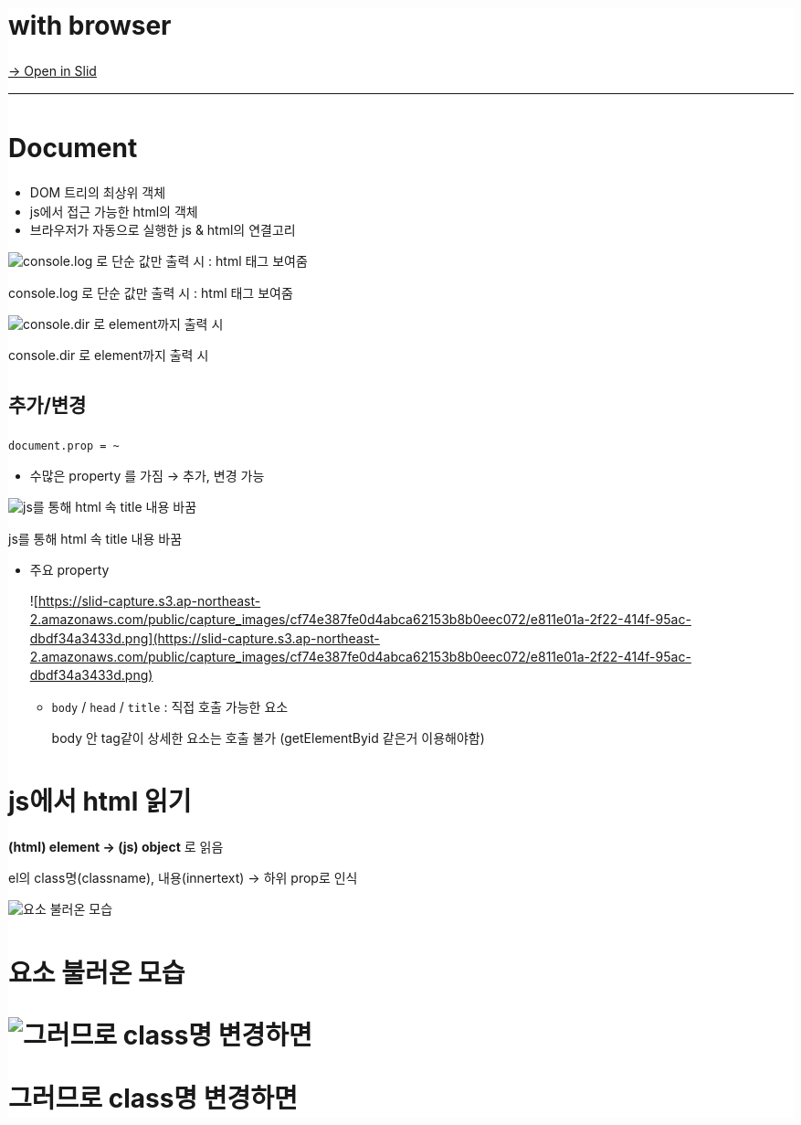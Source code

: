 # with browser

[→ Open in Slid](https://slid.cc/docs/cf74e387fe0d4abca62153b8b0eec072)

---

# Document

- DOM 트리의 최상위 객체
- js에서 접근 가능한 html의 객체
- 브라우저가 자동으로 실행한 js & html의 연결고리

![console.log 로 단순 값만 출력 시 : html 태그 보여줌](https://slid-capture.s3.ap-northeast-2.amazonaws.com/public/capture_images/cf74e387fe0d4abca62153b8b0eec072/80a1398a-fa68-42b3-8f21-d52630207557.png)

console.log 로 단순 값만 출력 시 : html 태그 보여줌

![console.dir 로 element까지 출력 시](https://slid-capture.s3.ap-northeast-2.amazonaws.com/public/capture_images/cf74e387fe0d4abca62153b8b0eec072/fa6b5c8f-bf99-42e9-9df5-b4bf0e996d3e.png)

console.dir 로 element까지 출력 시

## 추가/변경

`document.prop = ~`

- 수많은 property 를 가짐 → 추가, 변경 가능

![js를 통해 html <head> 속 title 내용 바꿈](https://slid-capture.s3.ap-northeast-2.amazonaws.com/public/capture_markup_images/cf74e387fe0d4abca62153b8b0eec072/0713e45b-3ddb-4ee3-b254-078010408c64.png)

js를 통해 html <head> 속 title 내용 바꿈

- 주요 property
    
    ![https://slid-capture.s3.ap-northeast-2.amazonaws.com/public/capture_images/cf74e387fe0d4abca62153b8b0eec072/e811e01a-2f22-414f-95ac-dbdf34a3433d.png](https://slid-capture.s3.ap-northeast-2.amazonaws.com/public/capture_images/cf74e387fe0d4abca62153b8b0eec072/e811e01a-2f22-414f-95ac-dbdf34a3433d.png)
    
    - `body` / `head` / `title` : 직접 호출 가능한 요소
        
        body 안 tag같이 상세한 요소는 호출 불가 (getElementByid 같은거 이용해야함)
        

# js에서 html 읽기

**(html) element → (js) object** 로 읽음

el의 class명(classname), 내용(innertext) → 하위 prop로 인식

![<h1> 요소 불러온 모습](https://slid-capture.s3.ap-northeast-2.amazonaws.com/public/image_upload/cf74e387fe0d4abca62153b8b0eec072/68732b7f-9666-4789-ab9a-1ae55bc53184.png)

<h1> 요소 불러온 모습

![그러므로 class명 변경하면](https://slid-capture.s3.ap-northeast-2.amazonaws.com/public/capture_images/cf74e387fe0d4abca62153b8b0eec072/aa35b6d1-3196-472e-ade9-792f251d8937.png)

그러므로 class명 변경하면
